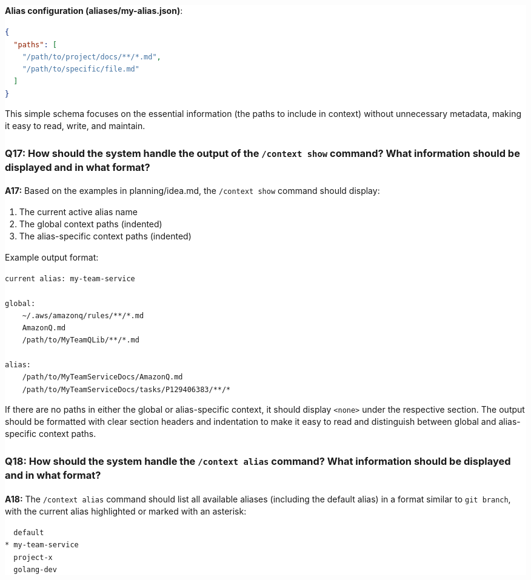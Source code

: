 **Alias configuration (aliases/my-alias.json)**:
```json
{
  "paths": [
    "/path/to/project/docs/**/*.md",
    "/path/to/specific/file.md"
  ]
}
```

This simple schema focuses on the essential information (the paths to include in context) without unnecessary metadata, making it easy to read, write, and maintain.

### Q17: How should the system handle the output of the `/context show` command? What information should be displayed and in what format?

**A17:** Based on the examples in planning/idea.md, the `/context show` command should display:

1. The current active alias name
2. The global context paths (indented)
3. The alias-specific context paths (indented)

Example output format:
```
current alias: my-team-service

global:
    ~/.aws/amazonq/rules/**/*.md
    AmazonQ.md
    /path/to/MyTeamQLib/**/*.md

alias:
    /path/to/MyTeamServiceDocs/AmazonQ.md
    /path/to/MyTeamServiceDocs/tasks/P129406383/**/*
```

If there are no paths in either the global or alias-specific context, it should display `<none>` under the respective section. The output should be formatted with clear section headers and indentation to make it easy to read and distinguish between global and alias-specific context paths.

### Q18: How should the system handle the `/context alias` command? What information should be displayed and in what format?

**A18:** The `/context alias` command should list all available aliases (including the default alias) in a format similar to `git branch`, with the current alias highlighted or marked with an asterisk:

```
  default
* my-team-service
  project-x
  golang-dev
```
